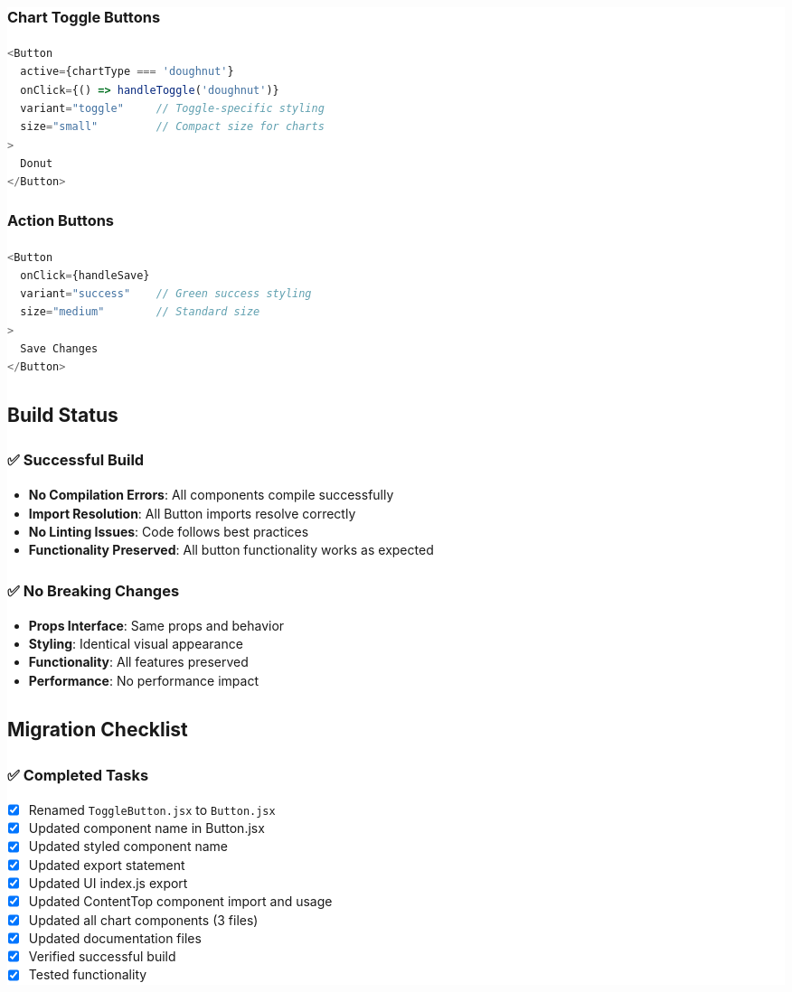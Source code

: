 ### **Chart Toggle Buttons**
```javascript
<Button
  active={chartType === 'doughnut'}
  onClick={() => handleToggle('doughnut')}
  variant="toggle"     // Toggle-specific styling
  size="small"         // Compact size for charts
>
  Donut
</Button>
```

### **Action Buttons**
```javascript
<Button
  onClick={handleSave}
  variant="success"    // Green success styling
  size="medium"        // Standard size
>
  Save Changes
</Button>
```

## Build Status

### **✅ Successful Build**
- **No Compilation Errors**: All components compile successfully
- **Import Resolution**: All Button imports resolve correctly
- **No Linting Issues**: Code follows best practices
- **Functionality Preserved**: All button functionality works as expected

### **✅ No Breaking Changes**
- **Props Interface**: Same props and behavior
- **Styling**: Identical visual appearance
- **Functionality**: All features preserved
- **Performance**: No performance impact

## Migration Checklist

### **✅ Completed Tasks**
- [x] Renamed `ToggleButton.jsx` to `Button.jsx`
- [x] Updated component name in Button.jsx
- [x] Updated styled component name
- [x] Updated export statement
- [x] Updated UI index.js export
- [x] Updated ContentTop component import and usage
- [x] Updated all chart components (3 files)
- [x] Updated documentation files
- [x] Verified successful build
- [x] Tested functionality
